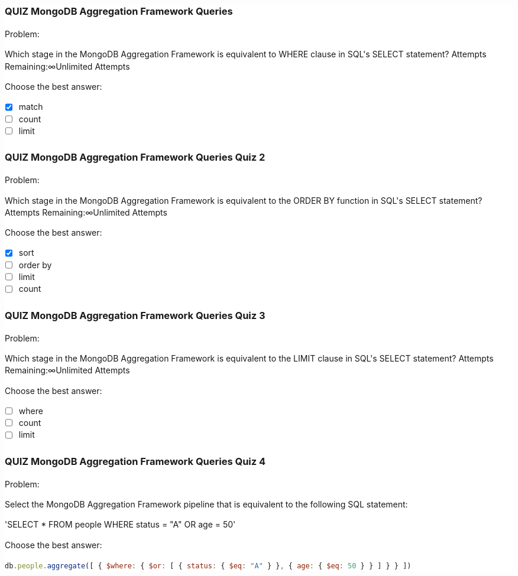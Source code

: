 ### QUIZ MongoDB Aggregation Framework Queries

Problem:

Which stage in the MongoDB Aggregation Framework is equivalent to WHERE clause in SQL's SELECT statement?
Attempts Remaining:∞Unlimited Attempts

Choose the best answer:

- [X] match
- [ ] count
- [ ] limit

### QUIZ MongoDB Aggregation Framework Queries Quiz 2

Problem:

Which stage in the MongoDB Aggregation Framework is equivalent to the ORDER BY function in SQL's SELECT statement?
Attempts Remaining:∞Unlimited Attempts

Choose the best answer:

- [X] sort
- [ ] order by
- [ ] limit
- [ ] count

### QUIZ MongoDB Aggregation Framework Queries Quiz 3

Problem:

Which stage in the MongoDB Aggregation Framework is equivalent to the LIMIT clause in SQL's SELECT statement?
Attempts Remaining:∞Unlimited Attempts

Choose the best answer:

- [ ] where
- [ ] count
- [ ] limit

### QUIZ MongoDB Aggregation Framework Queries Quiz 4

Problem:

Select the MongoDB Aggregation Framework pipeline that is equivalent to the following SQL statement:

'SELECT * FROM people WHERE status = "A" OR age = 50'


Choose the best answer:

```js
db.people.aggregate([ { $where: { $or: [ { status: { $eq: "A" } }, { age: { $eq: 50 } } ] } } ])
```
